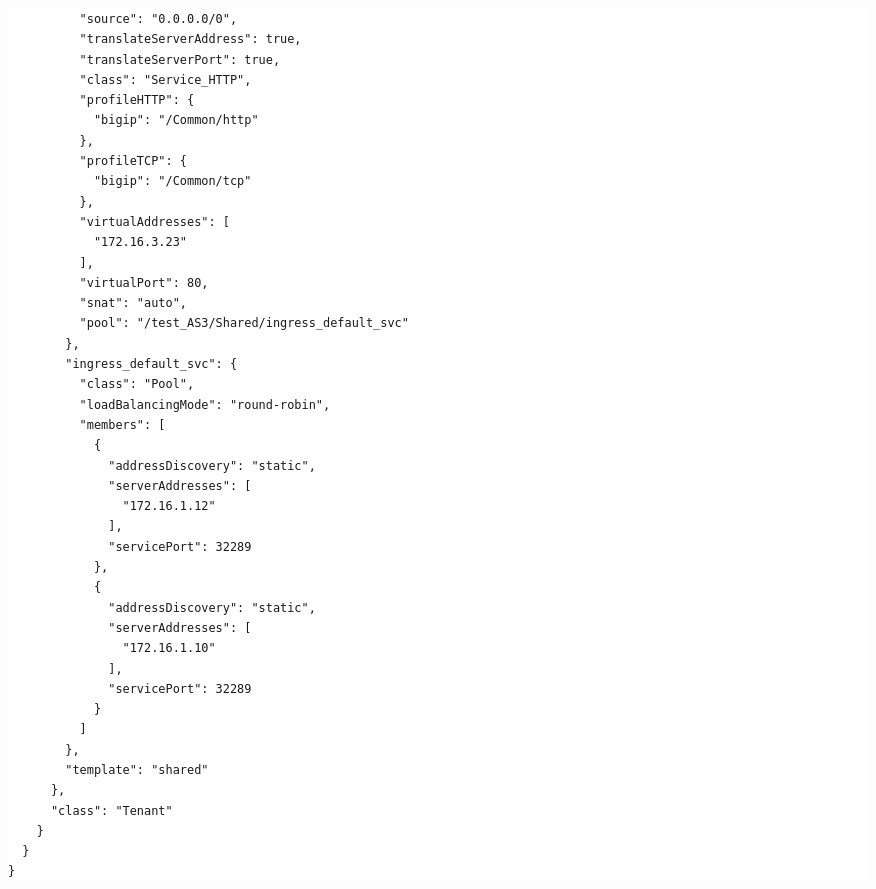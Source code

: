 ```
          "source": "0.0.0.0/0",
          "translateServerAddress": true,
          "translateServerPort": true,
          "class": "Service_HTTP",
          "profileHTTP": {
            "bigip": "/Common/http"
          },
          "profileTCP": {
            "bigip": "/Common/tcp"
          },
          "virtualAddresses": [
            "172.16.3.23"
          ],
          "virtualPort": 80,
          "snat": "auto",
          "pool": "/test_AS3/Shared/ingress_default_svc"
        },
        "ingress_default_svc": {
          "class": "Pool",
          "loadBalancingMode": "round-robin",
          "members": [
            {
              "addressDiscovery": "static",
              "serverAddresses": [
                "172.16.1.12"
              ],
              "servicePort": 32289
            },
            {
              "addressDiscovery": "static",
              "serverAddresses": [
                "172.16.1.10"
              ],
              "servicePort": 32289
            }
          ]
        },
        "template": "shared"
      },
      "class": "Tenant"
    }
  }
}
```
